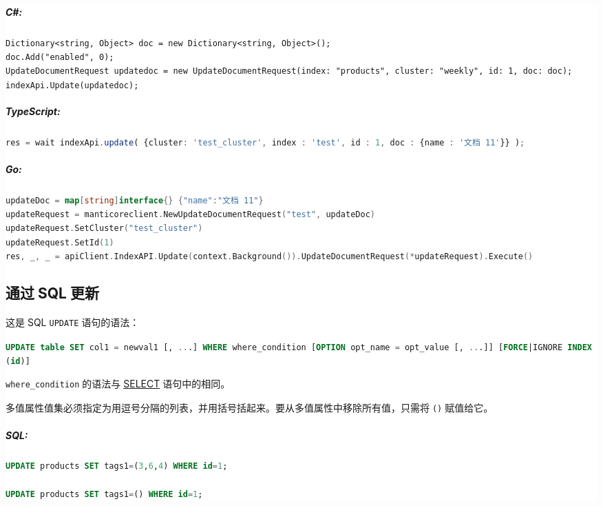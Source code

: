 
##### C#:


``` clike
Dictionary<string, Object> doc = new Dictionary<string, Object>();
doc.Add("enabled", 0);
UpdateDocumentRequest updatedoc = new UpdateDocumentRequest(index: "products", cluster: "weekly", id: 1, doc: doc);
indexApi.Update(updatedoc);
```


##### TypeScript:


``` typescript
res = wait indexApi.update( {cluster: 'test_cluster', index : 'test', id : 1, doc : {name : '文档 11'}} );
```


##### Go:


``` go
updateDoc = map[string]interface{} {"name":"文档 11"}
updateRequest = manticoreclient.NewUpdateDocumentRequest("test", updateDoc)
updateRequest.SetCluster("test_cluster")
updateRequest.SetId(1)
res, _, _ = apiClient.IndexAPI.Update(context.Background()).UpdateDocumentRequest(*updateRequest).Execute()
```




## 通过 SQL 更新

这是 SQL `UPDATE` 语句的语法：

```sql
UPDATE table SET col1 = newval1 [, ...] WHERE where_condition [OPTION opt_name = opt_value [, ...]] [FORCE|IGNORE INDEX(id)]
```


`where_condition` 的语法与 [SELECT](../../Searching/Full_text_matching/Basic_usage.md#SQL) 语句中的相同。



多值属性值集必须指定为用逗号分隔的列表，并用括号括起来。要从多值属性中移除所有值，只需将 `()` 赋值给它。


##### SQL:


```sql
UPDATE products SET tags1=(3,6,4) WHERE id=1;

UPDATE products SET tags1=() WHERE id=1;
```
